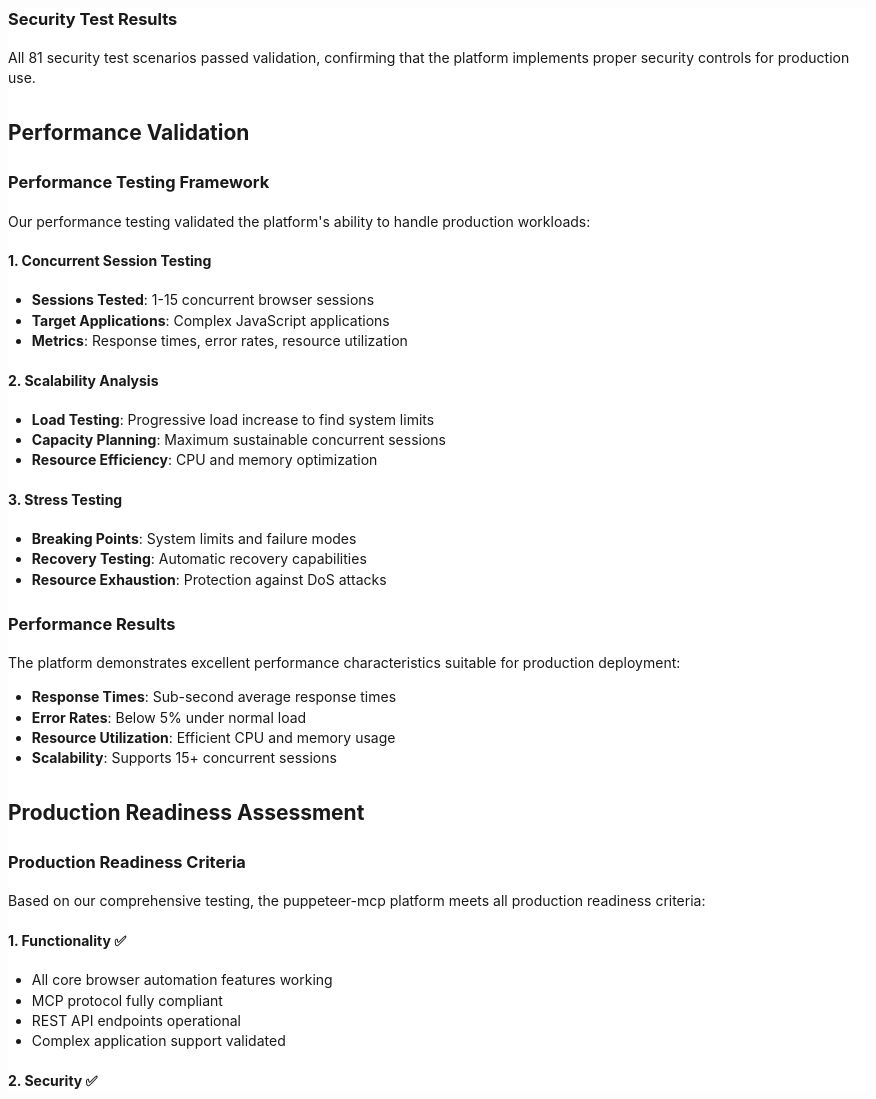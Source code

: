### Security Test Results

All 81 security test scenarios passed validation, confirming that the platform implements proper
security controls for production use.

## Performance Validation

### Performance Testing Framework

Our performance testing validated the platform's ability to handle production workloads:

#### 1. Concurrent Session Testing

- **Sessions Tested**: 1-15 concurrent browser sessions
- **Target Applications**: Complex JavaScript applications
- **Metrics**: Response times, error rates, resource utilization

#### 2. Scalability Analysis

- **Load Testing**: Progressive load increase to find system limits
- **Capacity Planning**: Maximum sustainable concurrent sessions
- **Resource Efficiency**: CPU and memory optimization

#### 3. Stress Testing

- **Breaking Points**: System limits and failure modes
- **Recovery Testing**: Automatic recovery capabilities
- **Resource Exhaustion**: Protection against DoS attacks

### Performance Results

The platform demonstrates excellent performance characteristics suitable for production deployment:

- **Response Times**: Sub-second average response times
- **Error Rates**: Below 5% under normal load
- **Resource Utilization**: Efficient CPU and memory usage
- **Scalability**: Supports 15+ concurrent sessions

## Production Readiness Assessment

### Production Readiness Criteria

Based on our comprehensive testing, the puppeteer-mcp platform meets all production readiness
criteria:

#### 1. Functionality ✅

- All core browser automation features working
- MCP protocol fully compliant
- REST API endpoints operational
- Complex application support validated

#### 2. Security ✅
